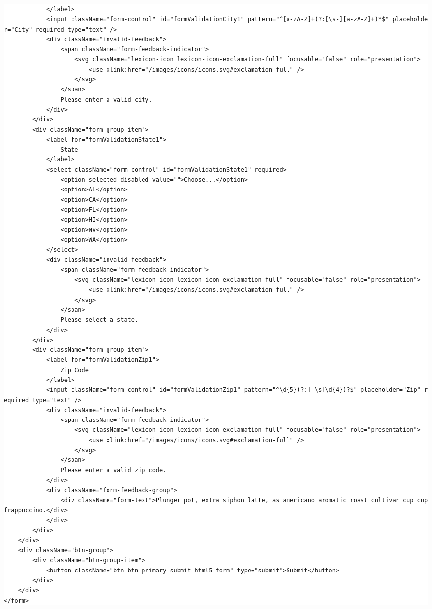 				</label>
				<input className="form-control" id="formValidationCity1" pattern="^[a-zA-Z]+(?:[\s-][a-zA-Z]+)*$" placeholder="City" required type="text" />
				<div className="invalid-feedback">
					<span className="form-feedback-indicator">
						<svg className="lexicon-icon lexicon-icon-exclamation-full" focusable="false" role="presentation">
							<use xlink:href="/images/icons/icons.svg#exclamation-full" />
						</svg>
					</span>
					Please enter a valid city.
				</div>
			</div>
			<div className="form-group-item">
				<label for="formValidationState1">
					State
				</label>
				<select className="form-control" id="formValidationState1" required>
					<option selected disabled value="">Choose...</option>
					<option>AL</option>
					<option>CA</option>
					<option>FL</option>
					<option>HI</option>
					<option>NV</option>
					<option>WA</option>
				</select>
				<div className="invalid-feedback">
					<span className="form-feedback-indicator">
						<svg className="lexicon-icon lexicon-icon-exclamation-full" focusable="false" role="presentation">
							<use xlink:href="/images/icons/icons.svg#exclamation-full" />
						</svg>
					</span>
					Please select a state.
				</div>
			</div>
			<div className="form-group-item">
				<label for="formValidationZip1">
					Zip Code
				</label>
				<input className="form-control" id="formValidationZip1" pattern="^\d{5}(?:[-\s]\d{4})?$" placeholder="Zip" required type="text" />
				<div className="invalid-feedback">
					<span className="form-feedback-indicator">
						<svg className="lexicon-icon lexicon-icon-exclamation-full" focusable="false" role="presentation">
							<use xlink:href="/images/icons/icons.svg#exclamation-full" />
						</svg>
					</span>
					Please enter a valid zip code.
				</div>
				<div className="form-feedback-group">
					<div className="form-text">Plunger pot, extra siphon latte, as americano aromatic roast cultivar cup cup frappuccino.</div>
				</div>
			</div>
		</div>
		<div className="btn-group">
			<div className="btn-group-item">
				<button className="btn btn-primary submit-html5-form" type="submit">Submit</button>
			</div>
		</div>
	</form>
</div>
